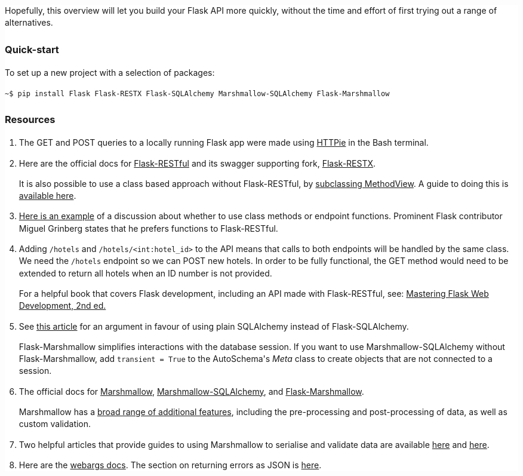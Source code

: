 Hopefully, this overview will let you build your Flask API more quickly, without the time and effort of first trying out a range of alternatives.

### Quick-start

To set up a new project with a selection of packages:

`~$ pip install Flask Flask-RESTX Flask-SQLAlchemy Marshmallow-SQLAlchemy Flask-Marshmallow`

### Resources

1. The GET and POST queries to a locally running Flask app were made using [HTTPie](https://httpie.io) in the Bash terminal. 

2. Here are the official docs for [Flask-RESTful](https://flask-restful.readthedocs.io/en/latest/) and its swagger supporting fork, [Flask-RESTX](https://flask-restx.readthedocs.io/en/latest/).

   It is also possible to use a class based approach without Flask-RESTful, by [subclassing MethodView](https://flask.palletsprojects.com/en/2.0.x/views/). A guide to doing this is [available here](https://pythonise.com/series/learning-flask/flask-api-methodview).

3. <a id="point_3">[Here is an example](https://www.reddit.com/r/flask/comments/3nuxxt/flask_restful_designers_which_approach_do_you/)</a> of a discussion about whether to use class methods or endpoint functions. Prominent Flask contributor Miguel Grinberg states that he prefers functions to Flask-RESTful.

4. Adding `/hotels` and `/hotels/<int:hotel_id>` to the API means that calls to both endpoints will be handled by the same class. We need the `/hotels` endpoint so we can POST new hotels. In order to be fully functional, the GET method would need to be extended to return all hotels when an ID number is not provided.

   For a helpful book that covers Flask development, including an API made with Flask-RESTful, see: [Mastering Flask Web Development, 2nd ed.](https://www.packtpub.com/product/mastering-flask-web-development-second-edition/9781788995405)

5. See <a id="point_4">[this article](https://towardsdatascience.com/use-flask-and-sqlalchemy-not-flask-sqlalchemy-5a64fafe22a4)</a> for an argument in favour of using plain SQLAlchemy instead of Flask-SQLAlchemy.

   Flask-Marshmallow simplifies interactions with the database session. If you want to use Marshmallow-SQLAlchemy without Flask-Marshmallow, add `transient = True` to the AutoSchema's *Meta* class to create objects that are not connected to a session.

6. The official docs for [Marshmallow](https://marshmallow.readthedocs.io/en/stable/), [Marshmallow-SQLAlchemy](https://marshmallow-sqlalchemy.readthedocs.io/en/latest/), and [Flask-Marshmallow](https://flask-marshmallow.readthedocs.io/en/latest/).

   Marshmallow has a [broad range of additional features](https://marshmallow.readthedocs.io/en/stable/extending.html), including the pre-processing and post-processing of data, as well as custom validation.

7. Two helpful articles that provide guides to using Marshmallow to serialise and validate data are available [here](https://kimsereylam.com/python/2019/10/25/serialization-with-marshmallow.html) and [here](https://oluchiorji.com/object-serialization-with-marshmallow/). 

8. Here are the [webargs docs](https://webargs.readthedocs.io/en/latest/). The section on returning errors as JSON is [here](https://webargs.readthedocs.io/en/latest/framework_support.html#error-handling). 
